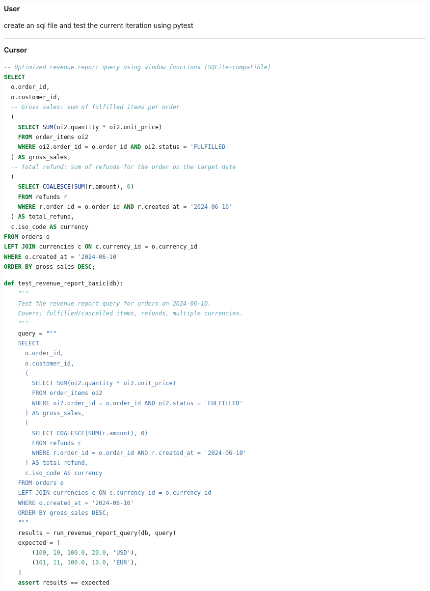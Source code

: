
**User**

create an sql file and test the current iteration using pytest

---

**Cursor**

```sql
-- Optimized revenue report query using window functions (SQLite-compatible)
SELECT
  o.order_id,
  o.customer_id,
  -- Gross sales: sum of fulfilled items per order
  (
    SELECT SUM(oi2.quantity * oi2.unit_price)
    FROM order_items oi2
    WHERE oi2.order_id = o.order_id AND oi2.status = 'FULFILLED'
  ) AS gross_sales,
  -- Total refund: sum of refunds for the order on the target date
  (
    SELECT COALESCE(SUM(r.amount), 0)
    FROM refunds r
    WHERE r.order_id = o.order_id AND r.created_at = '2024-06-10'
  ) AS total_refund,
  c.iso_code AS currency
FROM orders o
LEFT JOIN currencies c ON c.currency_id = o.currency_id
WHERE o.created_at = '2024-06-10'
ORDER BY gross_sales DESC;

```

```python
def test_revenue_report_basic(db):
    """
    Test the revenue report query for orders on 2024-06-10.
    Covers: fulfilled/cancelled items, refunds, multiple currencies.
    """
    query = """
    SELECT
      o.order_id,
      o.customer_id,
      (
        SELECT SUM(oi2.quantity * oi2.unit_price)
        FROM order_items oi2
        WHERE oi2.order_id = o.order_id AND oi2.status = 'FULFILLED'
      ) AS gross_sales,
      (
        SELECT COALESCE(SUM(r.amount), 0)
        FROM refunds r
        WHERE r.order_id = o.order_id AND r.created_at = '2024-06-10'
      ) AS total_refund,
      c.iso_code AS currency
    FROM orders o
    LEFT JOIN currencies c ON c.currency_id = o.currency_id
    WHERE o.created_at = '2024-06-10'
    ORDER BY gross_sales DESC;
    """
    results = run_revenue_report_query(db, query)
    expected = [
        (100, 10, 100.0, 20.0, 'USD'),
        (101, 11, 100.0, 10.0, 'EUR'),
    ]
    assert results == expected

```